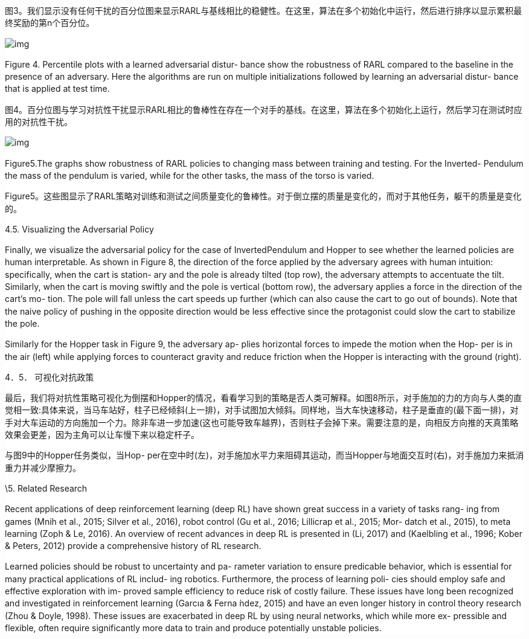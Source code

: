 图3。我们显示没有任何干扰的百分位图来显示RARL与基线相比的稳健性。在这里，算法在多个初始化中运行，然后进行排序以显示累积最终奖励的第n个百分位。

![img](file:////Users/babytree/Library/Group%20Containers/UBF8T346G9.Office/TemporaryItems/msohtmlclip/clip_image011.png)

Figure 4. Percentile plots with a learned adversarial distur- bance show the robustness of RARL compared to the baseline in the presence of an adversary. Here the algorithms are run on multiple initializations followed by learning an adversarial distur- bance that is applied at test time. 

图4。百分位图与学习对抗性干扰显示RARL相比的鲁棒性在存在一个对手的基线。在这里，算法在多个初始化上运行，然后学习在测试时应用的对抗性干扰。

![img](file:////Users/babytree/Library/Group%20Containers/UBF8T346G9.Office/TemporaryItems/msohtmlclip/clip_image012.png)

Figure5.The graphs show robustness of RARL policies to changing mass between training and testing. For the Inverted- Pendulum the mass of the pendulum is varied, while for the other tasks, the mass of the torso is varied. 

Figure5。这些图显示了RARL策略对训练和测试之间质量变化的鲁棒性。对于倒立摆的质量是变化的，而对于其他任务，躯干的质量是变化的。

 

4.5. Visualizing the Adversarial Policy 

Finally, we visualize the adversarial policy for the case of InvertedPendulum and Hopper to see whether the learned policies are human interpretable. As shown in Figure 8, the direction of the force applied by the adversary agrees with human intuition: specifically, when the cart is station- ary and the pole is already tilted (top row), the adversary attempts to accentuate the tilt. Similarly, when the cart is moving swiftly and the pole is vertical (bottom row), the adversary applies a force in the direction of the cart’s mo- tion. The pole will fall unless the cart speeds up further (which can also cause the cart to go out of bounds). Note that the naive policy of pushing in the opposite direction would be less effective since the protagonist could slow the cart to stabilize the pole. 

Similarly for the Hopper task in Figure 9, the adversary ap- plies horizontal forces to impede the motion when the Hop- per is in the air (left) while applying forces to counteract gravity and reduce friction when the Hopper is interacting with the ground (right). 

4．5． 可视化对抗政策

最后，我们将对抗性策略可视化为倒摆和Hopper的情况，看看学习到的策略是否人类可解释。如图8所示，对手施加的力的方向与人类的直觉相一致:具体来说，当马车站好，柱子已经倾斜(上一排)，对手试图加大倾斜。同样地，当大车快速移动，柱子是垂直的(最下面一排)，对手对大车运动的方向施加一个力。除非车进一步加速(这也可能导致车越界)，否则柱子会掉下来。需要注意的是，向相反方向推的天真策略效果会更差，因为主角可以让车慢下来以稳定杆子。

与图9中的Hopper任务类似，当Hop- per在空中时(左)，对手施加水平力来阻碍其运动，而当Hopper与地面交互时(右)，对手施加力来抵消重力并减少摩擦力。

\5. Related Research 

Recent applications of deep reinforcement learning (deep RL) have shown great success in a variety of tasks rang- ing from games (Mnih et al., 2015; Silver et al., 2016), robot control (Gu et al., 2016; Lillicrap et al., 2015; Mor- datch et al., 2015), to meta learning (Zoph & Le, 2016). An overview of recent advances in deep RL is presented in (Li, 2017) and (Kaelbling et al., 1996; Kober & Peters, 2012) provide a comprehensive history of RL research. 

Learned policies should be robust to uncertainty and pa- rameter variation to ensure predicable behavior, which is essential for many practical applications of RL includ- ing robotics. Furthermore, the process of learning poli- cies should employ safe and effective exploration with im- proved sample efficiency to reduce risk of costly failure. These issues have long been recognized and investigated in reinforcement learning (Garcıa & Ferna ́ndez, 2015) and have an even longer history in control theory research (Zhou & Doyle, 1998). These issues are exacerbated in deep RL by using neural networks, which while more ex- pressible and flexible, often require significantly more data to train and produce potentially unstable policies. 
